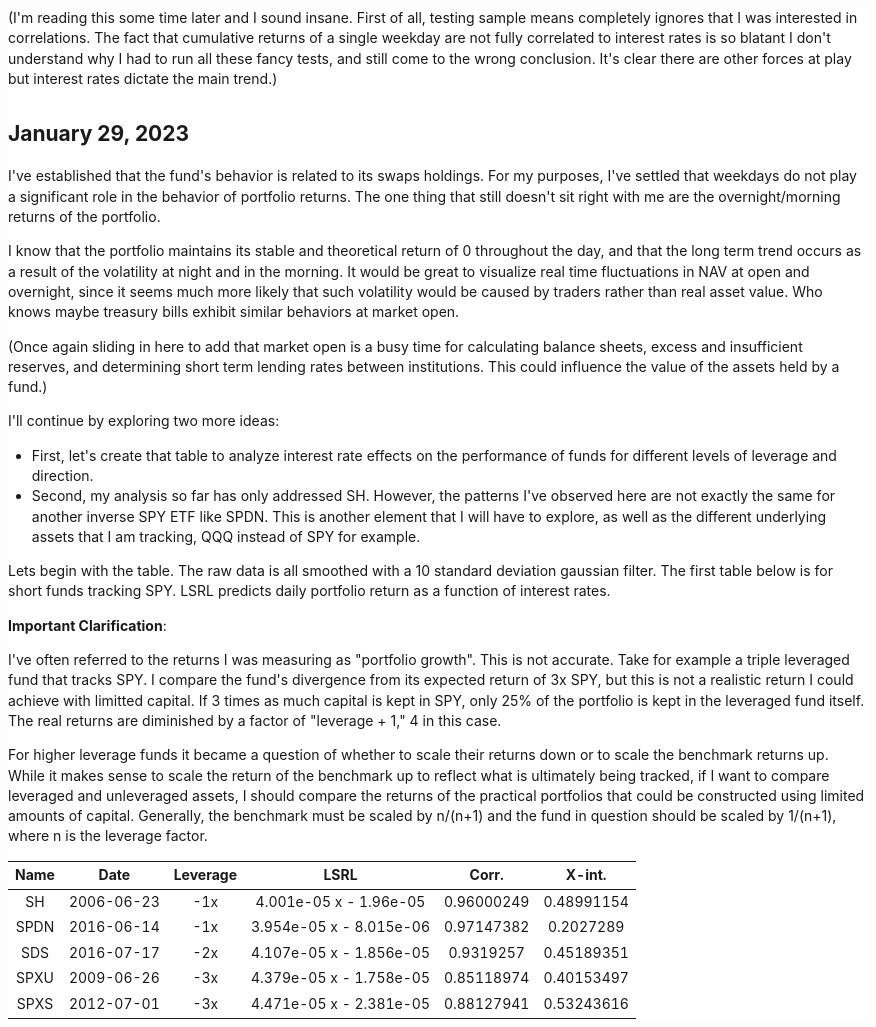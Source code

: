 (I'm reading this some time later and I sound insane. First of all, testing sample means completely ignores that I was interested in correlations. The fact that cumulative returns of a single weekday are not fully correlated to interest rates is so blatant I don't understand why I had to run all these fancy tests, and still come to the wrong conclusion. It's clear there are other forces at play but interest rates dictate the main trend.) 

## January 29, 2023

I've established that the fund's behavior is related to its swaps holdings. For my purposes, I've settled that weekdays do not play a significant role in the behavior of portfolio returns. The one thing that still doesn't sit right with me are the overnight/morning returns of the portfolio. 

I know that the portfolio maintains its stable and theoretical return of 0 throughout the day, and that the long term trend occurs as a result of the volatility at night and in the morning. It would be great to visualize real time fluctuations in NAV at open and overnight, since it seems much more likely that such volatility would be caused by traders rather than real asset value. Who knows maybe treasury bills exhibit similar behaviors at market open.  

(Once again sliding in here to add that market open is a busy time for calculating balance sheets, excess and insufficient reserves, and determining short term lending rates between institutions. This could influence the value of the assets held by a fund.)

I'll continue by exploring two more ideas:
<ul>
  <li>First, let's create that table to analyze interest rate effects on the performance of funds for different levels of leverage and direction.</li>
  <li>Second, my analysis so far has only addressed SH. However, the patterns I've observed here are not exactly the same for another inverse SPY ETF like SPDN. This is another element that I will have to explore, as well as the different underlying assets that I am tracking, QQQ instead of SPY for example.</li>
</ul>

Lets begin with the table. The raw data is all smoothed with a 10 standard deviation gaussian filter. The first table below is for short funds tracking SPY. LSRL predicts daily portfolio return as a function of interest rates. 

**Important Clarification**: 

I've often referred to the returns I was measuring as "portfolio growth". This is not accurate. Take for example a triple leveraged fund that tracks SPY. I compare the fund's divergence from its expected return of 3x SPY, but this is not a realistic return I could achieve with limitted capital. If 3 times as much capital is kept in SPY, only 25% of the portfolio is kept in the leveraged fund itself. The real returns are diminished by a factor of "leverage + 1," 4 in this case.

For higher leverage funds it became a question of whether to scale their returns down or to scale the benchmark returns up. While it makes sense to scale the return of the benchmark up to reflect what is ultimately being tracked, if I want to compare leveraged and unleveraged assets, I should compare the returns of the practical portfolios that could be constructed using limited amounts of capital. Generally, the benchmark must be scaled by n/(n+1) and the fund in question should be scaled by 1/(n+1), where n is the leverage factor. 

|Name|Date|Leverage|LSRL|Corr.|X-int.|
|:---:|:---:|:---:|:---:|:---:|:---:|
|SH|2006-06-23|-1x|4.001e-05 x - 1.96e-05|0.96000249|0.48991154|
|SPDN|2016-06-14|-1x|3.954e-05 x - 8.015e-06|0.97147382|0.2027289|
|SDS|2016-07-17|-2x|4.107e-05 x - 1.856e-05|0.9319257|0.45189351|
|SPXU|2009-06-26|-3x|4.379e-05 x - 1.758e-05|0.85118974|0.40153497|
|SPXS|2012-07-01|-3x|4.471e-05 x - 2.381e-05|0.88127941|0.53243616|

